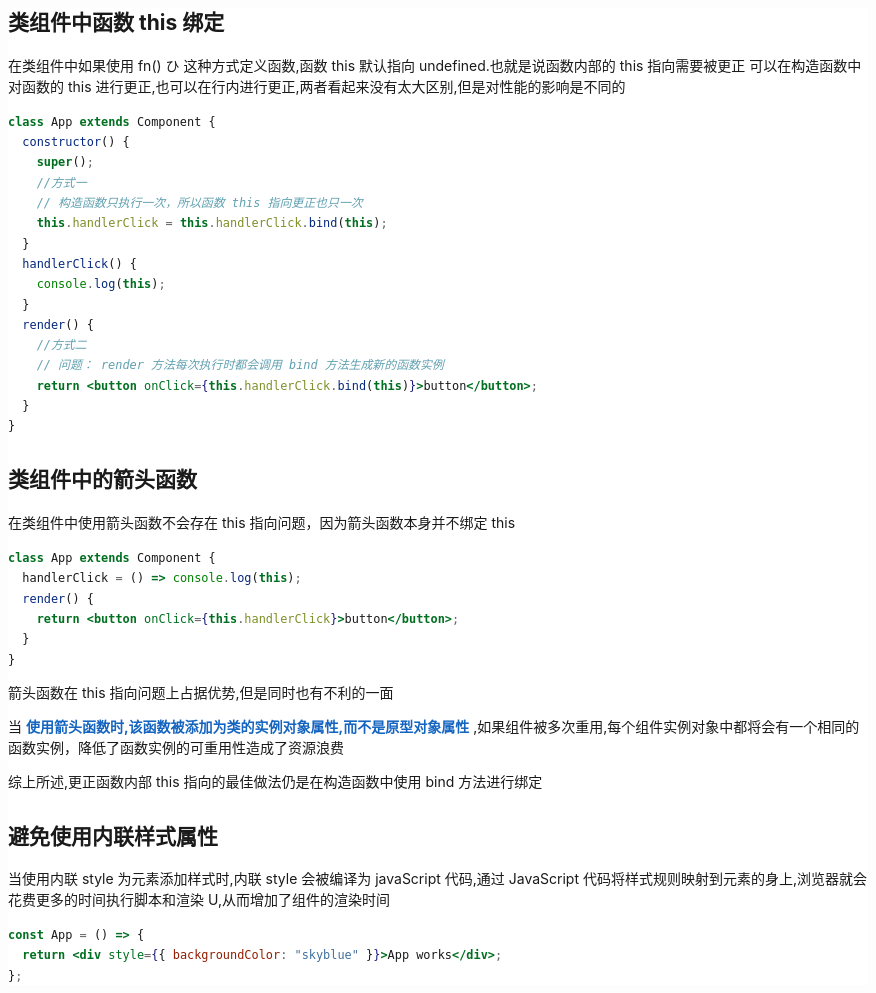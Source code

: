 ## 类组件中函数 this 绑定

在类组件中如果使用 fn() ひ 这种方式定义函数,函数 this 默认指向 undefined.也就是说函数内部的 this 指向需要被更正
可以在构造函数中对函数的 this 进行更正,也可以在行内进行更正,两者看起来没有太大区别,但是对性能的影响是不同的

```jsx
class App extends Component {
  constructor() {
    super();
    //方式一
    // 构造函数只执行一次，所以函数 this 指向更正也只一次
    this.handlerClick = this.handlerClick.bind(this);
  }
  handlerClick() {
    console.log(this);
  }
  render() {
    //方式二
    // 问题： render 方法每次执行时都会调用 bind 方法生成新的函数实例
    return <button onClick={this.handlerClick.bind(this)}>button</button>;
  }
}
```

## 类组件中的箭头函数

在类组件中使用箭头函数不会存在 this 指向问题，因为箭头函数本身并不绑定 this

```jsx
class App extends Component {
  handlerClick = () => console.log(this);
  render() {
    return <button onClick={this.handlerClick}>button</button>;
  }
}
```

箭头函数在 this 指向问题上占据优势,但是同时也有不利的一面

当 **<font color="#1565c0">使用箭头函数时,该函数被添加为类的实例对象属性,而不是原型对象属性</font>** ,如果组件被多次重用,每个组件实例对象中都将会有一个相同的函数实例，降低了函数实例的可重用性造成了资源浪费

综上所述,更正函数内部 this 指向的最佳做法仍是在构造函数中使用 bind 方法进行绑定

## 避免使用内联样式属性

当使用内联 style 为元素添加样式时,内联 style 会被编译为 javaScript 代码,通过 JavaScript 代码将样式规则映射到元素的身上,浏览器就会花费更多的时间执行脚本和渲染 U,从而增加了组件的渲染时间

```jsx
const App = () => {
  return <div style={{ backgroundColor: "skyblue" }}>App works</div>;
};
```
